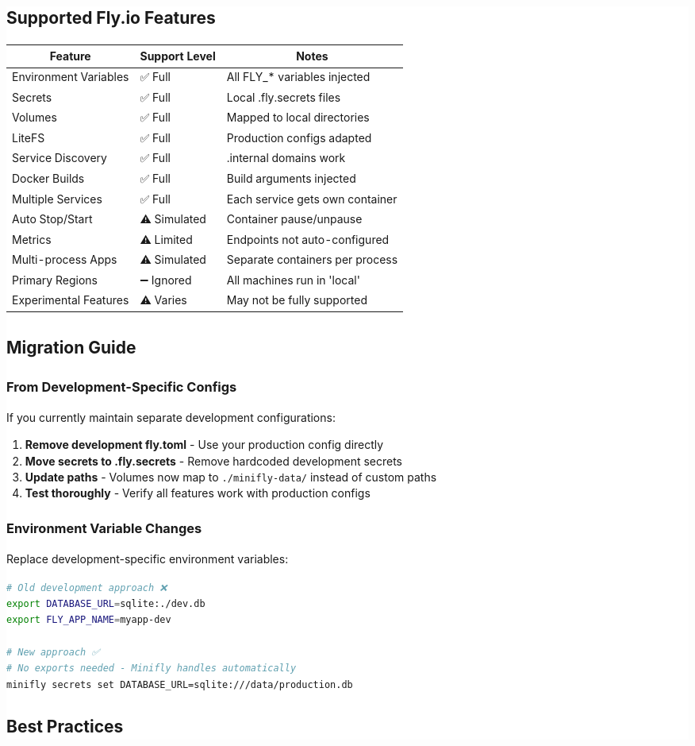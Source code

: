 ## Supported Fly.io Features

| Feature | Support Level | Notes |
|---------|---------------|--------|
| Environment Variables | ✅ Full | All FLY_* variables injected |
| Secrets | ✅ Full | Local .fly.secrets files |
| Volumes | ✅ Full | Mapped to local directories |
| LiteFS | ✅ Full | Production configs adapted |
| Service Discovery | ✅ Full | .internal domains work |
| Docker Builds | ✅ Full | Build arguments injected |
| Multiple Services | ✅ Full | Each service gets own container |
| Auto Stop/Start | ⚠️ Simulated | Container pause/unpause |
| Metrics | ⚠️ Limited | Endpoints not auto-configured |
| Multi-process Apps | ⚠️ Simulated | Separate containers per process |
| Primary Regions | ➖ Ignored | All machines run in 'local' |
| Experimental Features | ⚠️ Varies | May not be fully supported |

## Migration Guide

### From Development-Specific Configs

If you currently maintain separate development configurations:

1. **Remove development fly.toml** - Use your production config directly
2. **Move secrets to .fly.secrets** - Remove hardcoded development secrets
3. **Update paths** - Volumes now map to `./minifly-data/` instead of custom paths
4. **Test thoroughly** - Verify all features work with production configs

### Environment Variable Changes

Replace development-specific environment variables:

```bash
# Old development approach ❌
export DATABASE_URL=sqlite:./dev.db
export FLY_APP_NAME=myapp-dev

# New approach ✅
# No exports needed - Minifly handles automatically
minifly secrets set DATABASE_URL=sqlite:///data/production.db
```

## Best Practices
